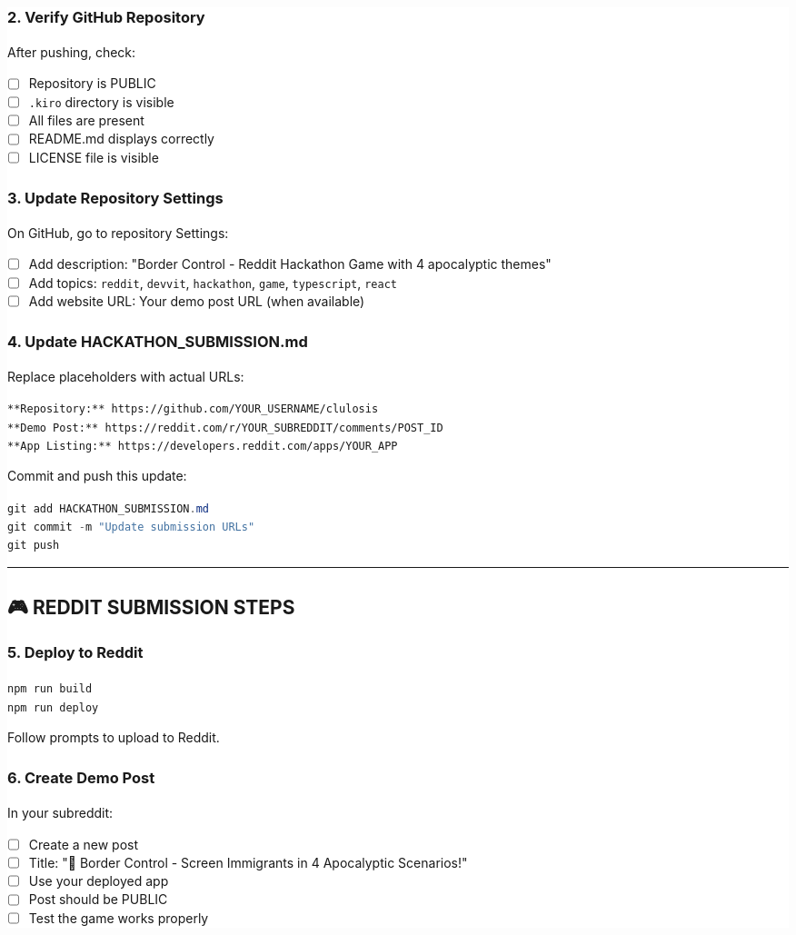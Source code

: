 ### 2. Verify GitHub Repository

After pushing, check:
- [ ] Repository is PUBLIC
- [ ] `.kiro` directory is visible
- [ ] All files are present
- [ ] README.md displays correctly
- [ ] LICENSE file is visible

### 3. Update Repository Settings

On GitHub, go to repository Settings:
- [ ] Add description: "Border Control - Reddit Hackathon Game with 4 apocalyptic themes"
- [ ] Add topics: `reddit`, `devvit`, `hackathon`, `game`, `typescript`, `react`
- [ ] Add website URL: Your demo post URL (when available)

### 4. Update HACKATHON_SUBMISSION.md

Replace placeholders with actual URLs:
```markdown
**Repository:** https://github.com/YOUR_USERNAME/clulosis
**Demo Post:** https://reddit.com/r/YOUR_SUBREDDIT/comments/POST_ID
**App Listing:** https://developers.reddit.com/apps/YOUR_APP
```

Commit and push this update:
```powershell
git add HACKATHON_SUBMISSION.md
git commit -m "Update submission URLs"
git push
```

---

## 🎮 REDDIT SUBMISSION STEPS

### 5. Deploy to Reddit

```powershell
npm run build
npm run deploy
```

Follow prompts to upload to Reddit.

### 6. Create Demo Post

In your subreddit:
- [ ] Create a new post
- [ ] Title: "🛂 Border Control - Screen Immigrants in 4 Apocalyptic Scenarios!"
- [ ] Use your deployed app
- [ ] Post should be PUBLIC
- [ ] Test the game works properly
